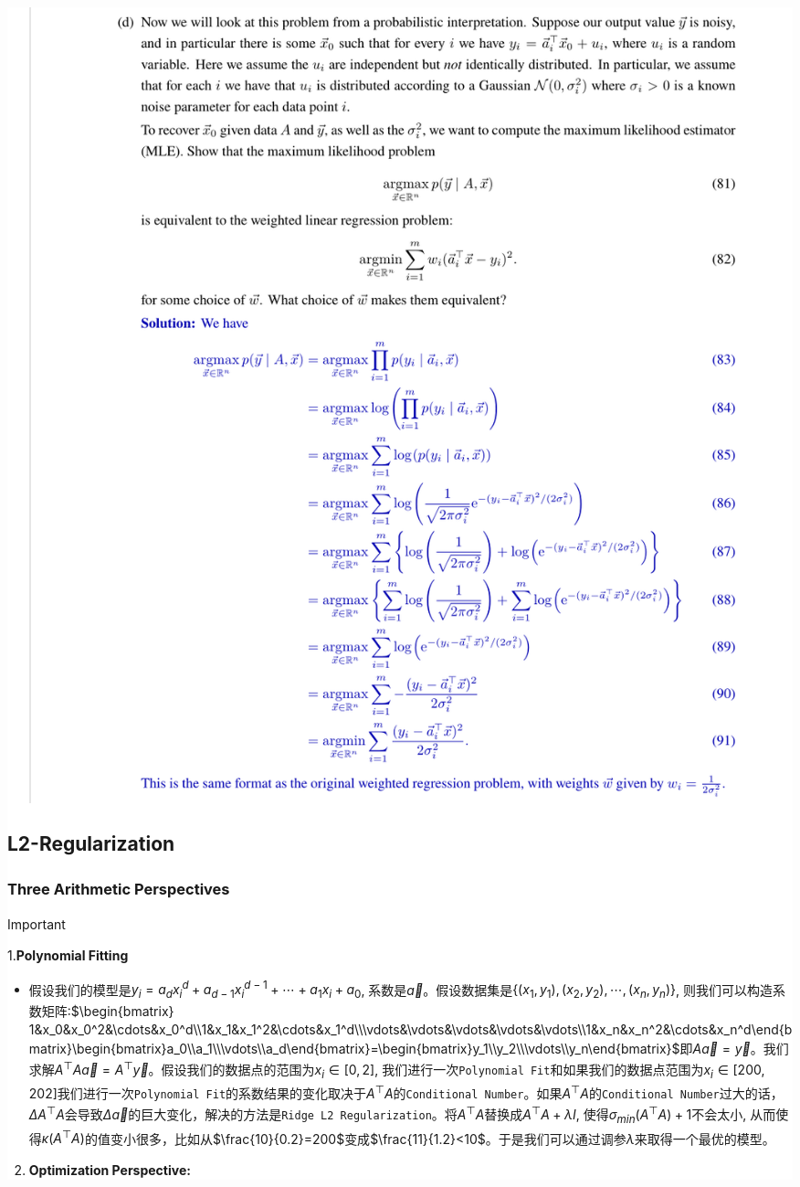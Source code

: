 > ![](Least_Square_Regression.assets/image-20231105112449034.png)



## L2-Regularization
### Three Arithmetic Perspectives
> [!important]
> 1.**Polynomial Fitting**
> - 假设我们的模型是$y_i=a_dx_i^d+a_{d-1}x_i^{d-1}+\cdots+a_1x_i+a_0$, 系数是$\vec{a}$。假设数据集是$\{(x_1,y_1),(x_2,y_2),\cdots, (x_n,y_n)\}$, 则我们可以构造系数矩阵:$\begin{bmatrix} 1&x_0&x_0^2&\cdots&x_0^d\\1&x_1&x_1^2&\cdots&x_1^d\\\vdots&\vdots&\vdots&\vdots&\vdots\\1&x_n&x_n^2&\cdots&x_n^d\end{bmatrix}\begin{bmatrix}a_0\\a_1\\\vdots\\a_d\end{bmatrix}=\begin{bmatrix}y_1\\y_2\\\vdots\\y_n\end{bmatrix}$即$A\vec{a}=\vec{y}$。我们求解$A^{\top}A\vec{a}=A^{\top}\vec{y}$。假设我们的数据点的范围为$x_i\in[0,2]$, 我们进行一次`Polynomial Fit`和如果我们的数据点范围为$x_i\in [200,202]$我们进行一次`Polynomial Fit`的系数结果的变化取决于$A^{\top}A$的`Conditional Number`。如果$A^{\top}A$的`Conditional Number`过大的话，$\Delta A^{\top}A$会导致$\Delta \vec{a}$的巨大变化，解决的方法是`Ridge L2 Regularization`。将$A^{\top}A$替换成$A^{\top}A+\lambda I$, 使得$\sigma_{min}(A^{\top}A)+1$不会太小, 从而使得$\kappa(A^{\top}A)$的值变小很多，比如从$\frac{10}{0.2}=200$变成$\frac{11}{1.2}<10$。于是我们可以通过调参$\lambda$来取得一个最优的模型。
> 2. **Optimization Perspective:**